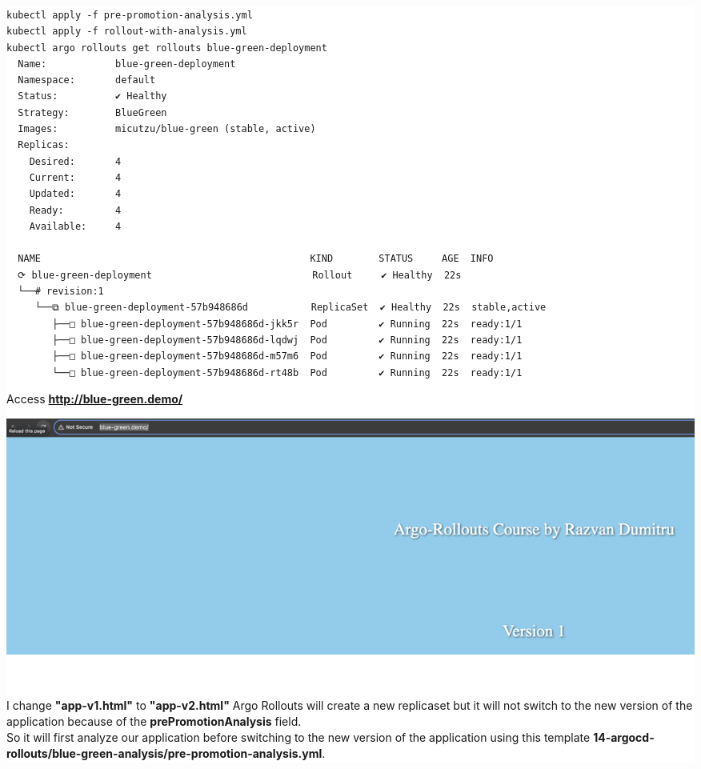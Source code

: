     kubectl apply -f pre-promotion-analysis.yml
    kubectl apply -f rollout-with-analysis.yml
    kubectl argo rollouts get rollouts blue-green-deployment
      Name:            blue-green-deployment
      Namespace:       default
      Status:          ✔ Healthy
      Strategy:        BlueGreen
      Images:          micutzu/blue-green (stable, active)
      Replicas:
        Desired:       4
        Current:       4
        Updated:       4
        Ready:         4
        Available:     4

      NAME                                               KIND        STATUS     AGE  INFO
      ⟳ blue-green-deployment                            Rollout     ✔ Healthy  22s
      └──# revision:1
         └──⧉ blue-green-deployment-57b948686d           ReplicaSet  ✔ Healthy  22s  stable,active
            ├──□ blue-green-deployment-57b948686d-jkk5r  Pod         ✔ Running  22s  ready:1/1
            ├──□ blue-green-deployment-57b948686d-lqdwj  Pod         ✔ Running  22s  ready:1/1
            ├──□ blue-green-deployment-57b948686d-m57m6  Pod         ✔ Running  22s  ready:1/1
            └──□ blue-green-deployment-57b948686d-rt48b  Pod         ✔ Running  22s  ready:1/1

Access **http://blue-green.demo/**
<br>

![alt text](image-3.png)

<br>

I change **"app-v1.html"** to **"app-v2.html"** Argo Rollouts will create a new replicaset but it will not switch to the new version of the application because of the **prePromotionAnalysis** field.
<br>
So it will first analyze our application before switching to the new version of the application using this template **14-argocd-rollouts/blue-green-analysis/pre-promotion-analysis.yml**.
<br>
